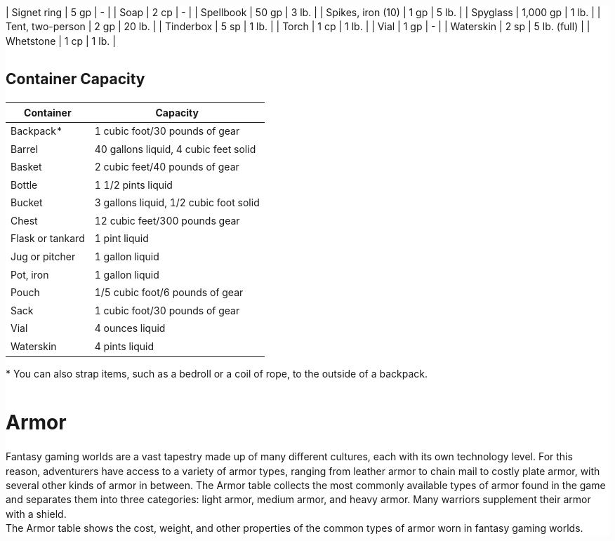 | Signet ring                  | 5 gp     | -            |
| Soap                         | 2 cp     | -            |
| Spellbook                    | 50 gp    | 3 lb.        |
| Spikes, iron (10)            | 1 gp     | 5 lb.        |
| Spyglass                     | 1,000 gp | 1 lb.        |
| Tent, two-person             | 2 gp     | 20 lb.       |
| Tinderbox                    | 5 sp     | 1 lb.        |
| Torch                        | 1 cp     | 1 lb.        |
| Vial                         | 1 gp     | -            |
| Waterskin                    | 2 sp     | 5 lb. (full) |
| Whetstone                    | 1 cp     | 1 lb.        | 

## Container Capacity
| Container        | Capacity                               |
|------------------|----------------------------------------|
| Backpack*        | 1 cubic foot/30 pounds of gear         |
| Barrel           | 40 gallons liquid, 4 cubic feet solid  |
| Basket           | 2 cubic feet/40 pounds of gear         |
| Bottle           | 1 1/2 pints liquid                     |
| Bucket           | 3 gallons liquid, 1/2 cubic foot solid |
| Chest            | 12 cubic feet/300 pounds gear          |
| Flask or tankard | 1 pint liquid                          |
| Jug or pitcher   | 1 gallon liquid                        |
| Pot, iron        | 1 gallon liquid                        |
| Pouch            | 1/5 cubic foot/6 pounds of gear        |
| Sack             | 1 cubic foot/30 pounds of gear         |
| Vial             | 4 ounces liquid                        |
| Waterskin        | 4 pints liquid                         |

\* You can also strap items, such as a bedroll or a coil of rope, to the outside of a backpack.




# Armor 
Fantasy gaming worlds are a vast tapestry made up of many different cultures, each with its own technology level. For this reason, adventurers have access to a variety of armor types, ranging from leather armor to chain mail to costly plate armor, with several other kinds of armor in between. The Armor table collects the most commonly available types of armor found in the game and separates them into three categories: light armor, medium armor, and heavy armor. Many warriors supplement their armor with a shield.    
The Armor table shows the cost, weight, and other properties of the common types of armor worn in fantasy gaming worlds.    